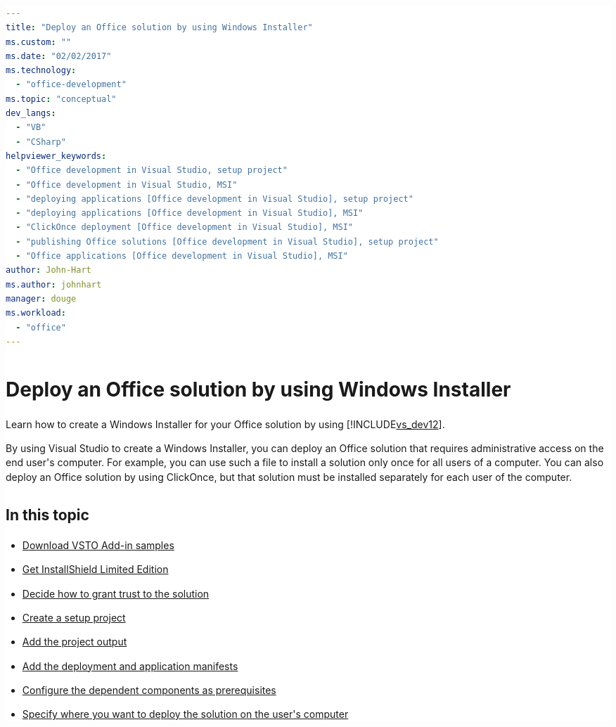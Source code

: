 ```yaml
---
title: "Deploy an Office solution by using Windows Installer"
ms.custom: ""
ms.date: "02/02/2017"
ms.technology: 
  - "office-development"
ms.topic: "conceptual"
dev_langs: 
  - "VB"
  - "CSharp"
helpviewer_keywords: 
  - "Office development in Visual Studio, setup project"
  - "Office development in Visual Studio, MSI"
  - "deploying applications [Office development in Visual Studio], setup project"
  - "deploying applications [Office development in Visual Studio], MSI"
  - "ClickOnce deployment [Office development in Visual Studio], MSI"
  - "publishing Office solutions [Office development in Visual Studio], setup project"
  - "Office applications [Office development in Visual Studio], MSI"
author: John-Hart
ms.author: johnhart
manager: douge
ms.workload: 
  - "office"
---
```

# Deploy an Office solution by using Windows Installer
Learn how to create a Windows Installer for your Office solution by using [!INCLUDE[vs_dev12](../vsto/includes/vs-dev12-md.md)].  

By using Visual Studio to create a Windows Installer, you can deploy an Office solution that requires administrative access on the end user's computer. For example, you can use such a file to install a solution only once for all users of a computer. You can also deploy an Office solution by using ClickOnce, but that solution must be installed separately for each user of the computer.  


## In this topic  

- [Download VSTO Add-in samples](#Download)  

- [Get InstallShield Limited Edition](#Obtain)  

- [Decide how to grant trust to the solution](#ApplySecurity)  

- [Create a setup project](#Create)  

- [Add the project output](#Add)  

- [Add the deployment and application manifests](#AddD)  

- [Configure the dependent components as prerequisites](#Configure)  

- [Specify where you want to deploy the solution on the user's computer](#Location)  
